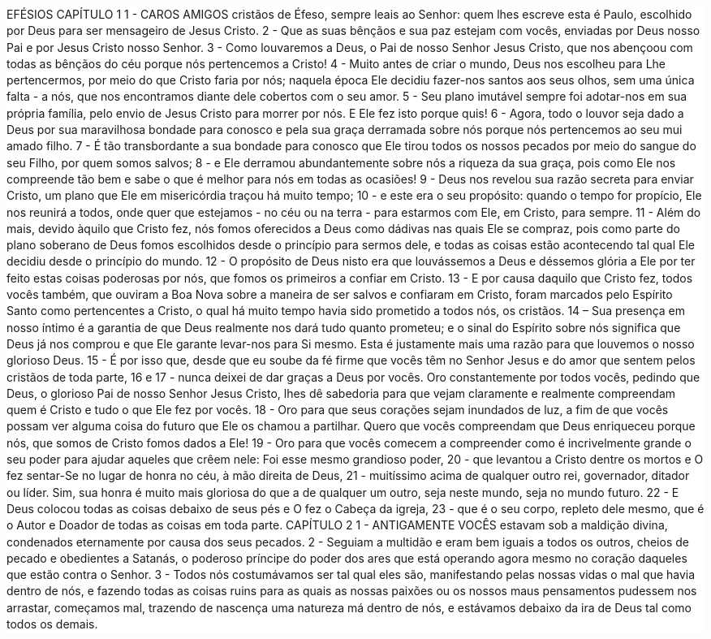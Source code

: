 EFÉSIOS
CAPÍTULO 1
1 - CAROS AMIGOS cristãos de Éfeso, sempre leais ao Senhor: quem lhes escreve esta é
Paulo, escolhido por Deus para ser mensageiro de Jesus Cristo.
2 - Que as suas bênçãos e sua paz estejam com vocês, enviadas por Deus nosso Pai e por
Jesus Cristo nosso Senhor.
3 - Como louvaremos a Deus, o Pai de nosso Senhor Jesus Cristo, que nos abençoou com
todas as bênçãos do céu porque nós pertencemos a Cristo!
4 - Muito antes de criar o mundo, Deus nos escolheu para Lhe pertencermos, por meio do que
Cristo faria por nós; naquela época Ele decidiu fazer-nos santos aos seus olhos, sem uma
única falta - a nós, que nos encontramos diante dele cobertos com o seu amor.
5 - Seu plano imutável sempre foi adotar-nos em sua própria família, pelo envio de Jesus
Cristo para morrer por nós. E Ele fez isto porque quis!
6 - Agora, todo o louvor seja dado a Deus por sua maravilhosa bondade para conosco e pela
sua graça derramada sobre nós porque nós pertencemos ao seu mui amado filho.
7 - É tão transbordante a sua bondade para conosco que Ele tirou todos os nossos pecados por
meio do sangue do seu Filho, por quem somos salvos;
8 - e Ele derramou abundantemente sobre nós a riqueza da sua graça, pois como Ele nos
compreende tão bem e sabe o que é melhor para nós em todas as ocasiões!
9 - Deus nos revelou sua razão secreta para enviar Cristo, um plano que Ele em misericórdia
traçou há muito tempo;
10 - e este era o seu propósito: quando o tempo for propício, Ele nos reunirá a todos, onde
quer que estejamos - no céu ou na terra - para estarmos com Ele, em Cristo, para sempre.
11 - Além do mais, devido àquilo que Cristo fez, nós fomos oferecidos a Deus como dádivas
nas quais Ele se compraz, pois como parte do plano soberano de Deus fomos escolhidos desde
o princípio para sermos dele, e todas as coisas estão acontecendo tal qual Ele decidiu desde o
princípio do mundo.
12 - O propósito de Deus nisto era que louvássemos a Deus e déssemos glória a Ele por ter
feito estas coisas poderosas por nós, que fomos os primeiros a confiar em Cristo.
13 - E por causa daquilo que Cristo fez, todos vocês também, que ouviram a Boa Nova sobre a
maneira de ser salvos e confiaram em Cristo, foram marcados pelo Espírito Santo como
pertencentes a Cristo, o qual há muito tempo havia sido prometido a todos nós, os cristãos.
14 – Sua presença em nosso íntimo é a garantia de que Deus realmente nos dará tudo quanto
prometeu; e o sinal do Espírito sobre nós significa que Deus já nos comprou e que Ele garante
levar-nos para Si mesmo. Esta é justamente mais uma razão para que louvemos o nosso
glorioso Deus.
15 - É por isso que, desde que eu soube da fé firme que vocês têm no Senhor Jesus e do amor
que sentem pelos cristãos de toda parte,
16 e 17 - nunca deixei de dar graças a Deus por vocês. Oro constantemente por todos vocês,
pedindo que Deus, o glorioso Pai de nosso Senhor Jesus Cristo, lhes dê sabedoria para que
vejam claramente e realmente compreendam quem é Cristo e tudo o que Ele fez por vocês.
18 - Oro para que seus corações sejam inundados de luz, a fim de que vocês possam ver
alguma coisa do futuro que Ele os chamou a partilhar. Quero que vocês compreendam que
Deus enriqueceu porque nós, que somos de Cristo fomos dados a Ele!
19 - Oro para que vocês comecem a compreender como é incrivelmente grande o seu poder
para ajudar aqueles que crêem nele: Foi esse mesmo grandioso poder,
20 - que levantou a Cristo dentre os mortos e O fez sentar-Se no lugar de honra no céu, à mão
direita de Deus,
21 - muitíssimo acima de qualquer outro rei, governador, ditador ou líder. Sim, sua honra é
muito mais gloriosa do que a de qualquer um outro, seja neste mundo, seja no mundo futuro.
22 - E Deus colocou todas as coisas debaixo de seus pés e O fez o Cabeça da igreja,
23 - que é o seu corpo, repleto dele mesmo, que é o Autor e Doador de todas as coisas em
toda parte.
CAPÍTULO 2
1 - ANTIGAMENTE VOCÊS estavam sob a maldição divina, condenados eternamente por causa
dos seus pecados.
2 - Seguiam a multidão e eram bem iguais a todos os outros, cheios de pecado e obedientes a
Satanás, o poderoso príncipe do poder dos ares que está operando agora mesmo no coração
daqueles que estão contra o Senhor.
3 - Todos nós costumávamos ser tal qual eles são, manifestando pelas nossas vidas o mal que
havia dentro de nós, e fazendo todas as coisas ruins para as quais as nossas paixões ou os
nossos maus pensamentos pudessem nos arrastar, começamos mal, trazendo de nascença
uma natureza má dentro de nós, e estávamos debaixo da ira de Deus tal como todos os
demais.